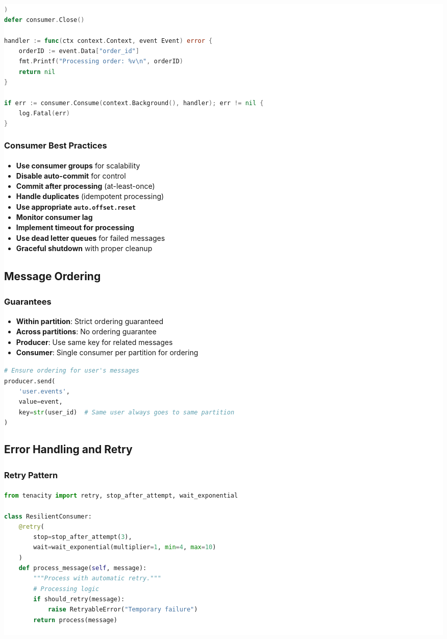 ```go
)
defer consumer.Close()

handler := func(ctx context.Context, event Event) error {
    orderID := event.Data["order_id"]
    fmt.Printf("Processing order: %v\n", orderID)
    return nil
}

if err := consumer.Consume(context.Background(), handler); err != nil {
    log.Fatal(err)
}
```

### Consumer Best Practices

- **Use consumer groups** for scalability
- **Disable auto-commit** for control
- **Commit after processing** (at-least-once)
- **Handle duplicates** (idempotent processing)
- **Use appropriate `auto.offset.reset`**
- **Monitor consumer lag**
- **Implement timeout for processing**
- **Use dead letter queues** for failed messages
- **Graceful shutdown** with proper cleanup

## Message Ordering

### Guarantees

- **Within partition**: Strict ordering guaranteed
- **Across partitions**: No ordering guarantee
- **Producer**: Use same key for related messages
- **Consumer**: Single consumer per partition for ordering

```python
# Ensure ordering for user's messages
producer.send(
    'user.events',
    value=event,
    key=str(user_id)  # Same user always goes to same partition
)
```

## Error Handling and Retry

### Retry Pattern

```python
from tenacity import retry, stop_after_attempt, wait_exponential

class ResilientConsumer:
    @retry(
        stop=stop_after_attempt(3),
        wait=wait_exponential(multiplier=1, min=4, max=10)
    )
    def process_message(self, message):
        """Process with automatic retry."""
        # Processing logic
        if should_retry(message):
            raise RetryableError("Temporary failure")
        return process(message)
    
```